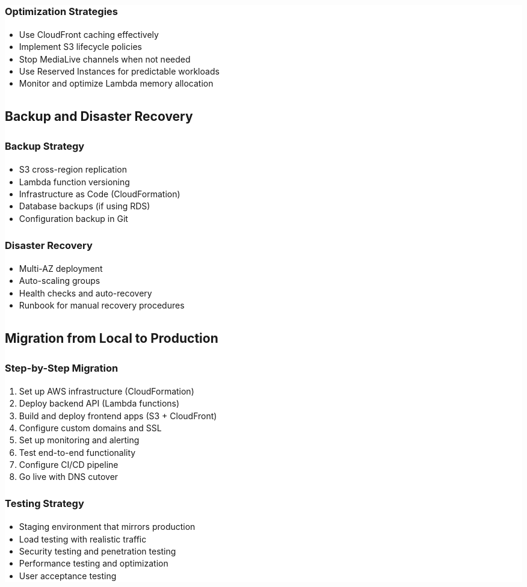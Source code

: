 ### Optimization Strategies
- Use CloudFront caching effectively
- Implement S3 lifecycle policies
- Stop MediaLive channels when not needed
- Use Reserved Instances for predictable workloads
- Monitor and optimize Lambda memory allocation

## Backup and Disaster Recovery

### Backup Strategy
- S3 cross-region replication
- Lambda function versioning
- Infrastructure as Code (CloudFormation)
- Database backups (if using RDS)
- Configuration backup in Git

### Disaster Recovery
- Multi-AZ deployment
- Auto-scaling groups
- Health checks and auto-recovery
- Runbook for manual recovery procedures

## Migration from Local to Production

### Step-by-Step Migration
1. Set up AWS infrastructure (CloudFormation)
2. Deploy backend API (Lambda functions)
3. Build and deploy frontend apps (S3 + CloudFront)
4. Configure custom domains and SSL
5. Set up monitoring and alerting
6. Test end-to-end functionality
7. Configure CI/CD pipeline
8. Go live with DNS cutover

### Testing Strategy
- Staging environment that mirrors production
- Load testing with realistic traffic
- Security testing and penetration testing
- Performance testing and optimization
- User acceptance testing
